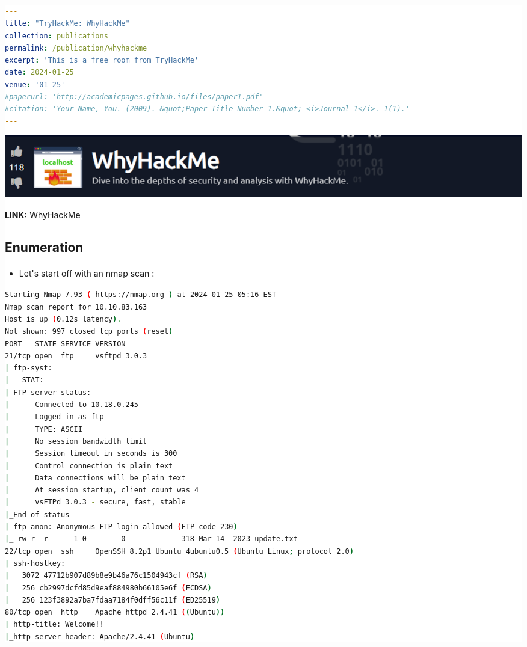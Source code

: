 ```yaml
---
title: "TryHackMe: WhyHackMe"
collection: publications
permalink: /publication/whyhackme
excerpt: 'This is a free room from TryHackMe'
date: 2024-01-25
venue: '01-25'
#paperurl: 'http://academicpages.github.io/files/paper1.pdf'
#citation: 'Your Name, You. (2009). &quot;Paper Title Number 1.&quot; <i>Journal 1</i>. 1(1).'
---
```


![header](/images/whyhackme_header.png)

**LINK:** [WhyHackMe](https://tryhackme.com/room/whyhackme)

## Enumeration 

* Let's start off with an nmap scan :

```bash
Starting Nmap 7.93 ( https://nmap.org ) at 2024-01-25 05:16 EST
Nmap scan report for 10.10.83.163
Host is up (0.12s latency).
Not shown: 997 closed tcp ports (reset)
PORT   STATE SERVICE VERSION
21/tcp open  ftp     vsftpd 3.0.3
| ftp-syst: 
|   STAT: 
| FTP server status:
|      Connected to 10.18.0.245
|      Logged in as ftp
|      TYPE: ASCII
|      No session bandwidth limit
|      Session timeout in seconds is 300
|      Control connection is plain text
|      Data connections will be plain text
|      At session startup, client count was 4
|      vsFTPd 3.0.3 - secure, fast, stable
|_End of status
| ftp-anon: Anonymous FTP login allowed (FTP code 230)
|_-rw-r--r--    1 0        0             318 Mar 14  2023 update.txt
22/tcp open  ssh     OpenSSH 8.2p1 Ubuntu 4ubuntu0.5 (Ubuntu Linux; protocol 2.0)
| ssh-hostkey: 
|   3072 47712b907d89b8e9b46a76c1504943cf (RSA)
|   256 cb2997dcfd85d9eaf884980b66105e6f (ECDSA)
|_  256 123f3892a7ba7fdaa7184f0dff56c11f (ED25519)
80/tcp open  http    Apache httpd 2.4.41 ((Ubuntu))
|_http-title: Welcome!!
|_http-server-header: Apache/2.4.41 (Ubuntu)
```
